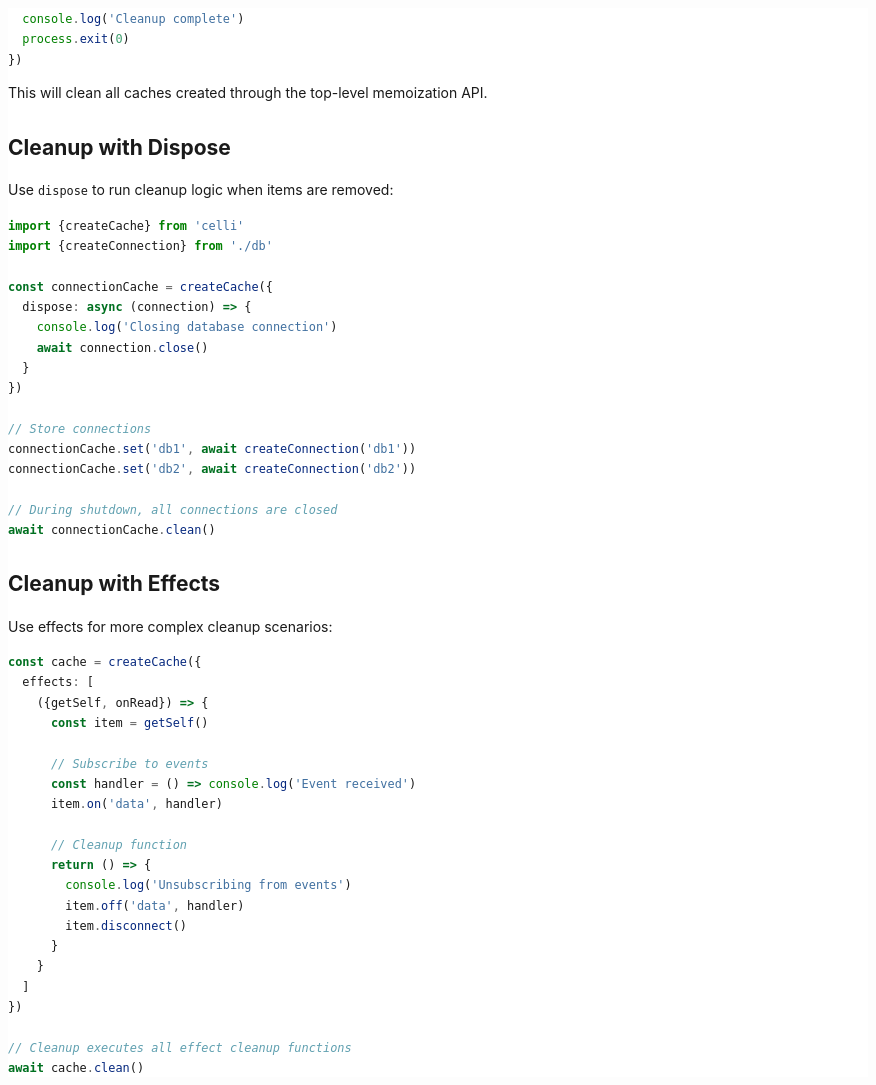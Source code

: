 ```typescript
  console.log('Cleanup complete')
  process.exit(0)
})
```

This will clean all caches created through the top-level memoization API.

## Cleanup with Dispose

Use `dispose` to run cleanup logic when items are removed:

```typescript
import {createCache} from 'celli'
import {createConnection} from './db'

const connectionCache = createCache({
  dispose: async (connection) => {
    console.log('Closing database connection')
    await connection.close()
  }
})

// Store connections
connectionCache.set('db1', await createConnection('db1'))
connectionCache.set('db2', await createConnection('db2'))

// During shutdown, all connections are closed
await connectionCache.clean()
```

## Cleanup with Effects

Use effects for more complex cleanup scenarios:

```typescript
const cache = createCache({
  effects: [
    ({getSelf, onRead}) => {
      const item = getSelf()

      // Subscribe to events
      const handler = () => console.log('Event received')
      item.on('data', handler)

      // Cleanup function
      return () => {
        console.log('Unsubscribing from events')
        item.off('data', handler)
        item.disconnect()
      }
    }
  ]
})

// Cleanup executes all effect cleanup functions
await cache.clean()
```
